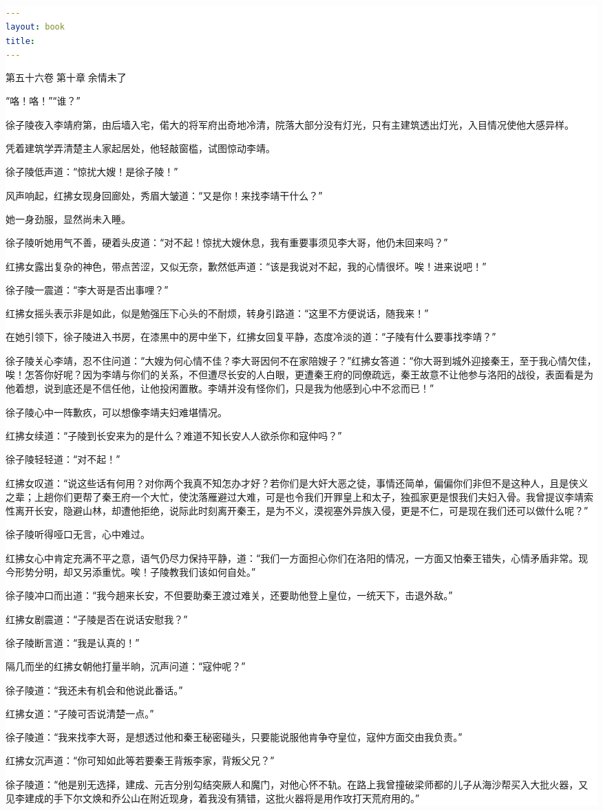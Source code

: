 ```yaml
---
layout: book
title:
---
```

第五十六卷 第十章 余情未了

“咯！咯！”“谁？”

徐子陵夜入李靖府第，由后墙入宅，偌大的将军府出奇地冷清，院落大部分没有灯光，只有主建筑透出灯光，入目情况使他大感异样。

凭着建筑学弄清楚主人家起居处，他轻敲窗槛，试图惊动李靖。

徐子陵低声道：“惊扰大嫂！是徐子陵！”

风声响起，红拂女现身回廊处，秀眉大皱道：“又是你！来找李靖干什么？”

她一身劲服，显然尚未入睡。

徐子陵听她用气不善，硬着头皮道：“对不起！惊扰大嫂休息，我有重要事须见李大哥，他仍未回来吗？”

红拂女露出复杂的神色，带点苦涩，又似无奈，歉然低声道：“该是我说对不起，我的心情很坏。唉！进来说吧！”

徐子陵一震道：“李大哥是否出事哩？”

红拂女摇头表示非是如此，似是勉强压下心头的不耐烦，转身引路道：“这里不方便说话，随我来！”

在她引领下，徐子陵进入书房，在漆黑中的房中坐下，红拂女回复平静，态度冷淡的道：“子陵有什么要事找李靖？”

徐子陵关心李靖，忍不住问道：“大嫂为何心情不佳？李大哥因何不在家陪嫂子？”红拂女答道：“你大哥到城外迎接秦王，至于我心情欠佳，唉！怎答你好呢？因为李靖与你们的关系，不但遭尽长安的人白眼，更遭秦王府的同僚疏远，秦王故意不让他参与洛阳的战役，表面看是为他着想，说到底还是不信任他，让他投闲置散。李靖并没有怪你们，只是我为他感到心中不忿而已！”

徐子陵心中一阵歉疚，可以想像李靖夫妇难堪情况。

红拂女续道：“子陵到长安来为的是什么？难道不知长安人人欲杀你和寇仲吗？”

徐子陵轻轻道：“对不起！”

红拂女叹道：“说这些话有何用？对你两个我真不知怎办才好？若你们是大奸大恶之徒，事情还简单，偏偏你们非但不是这种人，且是侠义之辈；上趟你们更帮了秦王府一个大忙，使沈落雁避过大难，可是也令我们开罪皇上和太子，独孤家更是恨我们夫妇入骨。我曾提议李靖索性离开长安，隐避山林，却遭他拒绝，说际此时刻离开秦王，是为不义，漠视塞外异族入侵，更是不仁，可是现在我们还可以做什么呢？”

徐子陵听得哑口无言，心中难过。

红拂女心中肯定充满不平之意，语气仍尽力保持平静，道：“我们一方面担心你们在洛阳的情况，一方面又怕秦王错失，心情矛盾非常。现今形势分明，却又另添重忧。唉！子陵教我们该如何自处。”

徐子陵冲口而出道：“我今趟来长安，不但要助秦王渡过难关，还要助他登上皇位，一统天下，击退外敌。”

红拂女剧震道：“子陵是否在说话安慰我？”

徐子陵断言道：“我是认真的！”

隔几而坐的红拂女朝他打量半晌，沉声问道：“寇仲呢？”

徐子陵道：“我还未有机会和他说此番话。”

红拂女道：“子陵可否说清楚一点。”

徐子陵道：“我来找李大哥，是想透过他和秦王秘密碰头，只要能说服他肯争夺皇位，寇仲方面交由我负责。”

红拂女沉声道：“你可知如此等若要秦王背叛李家，背叛父兄？”

徐子陵道：“他是别无选择，建成、元吉分别勾结突厥人和魔门，对他心怀不轨。在路上我曾撞破梁师都的儿子从海沙帮买入大批火器，又见李建成的手下尔文焕和乔公山在附近现身，着我没有猜错，这批火器将是用作攻打天荒府用的。”
